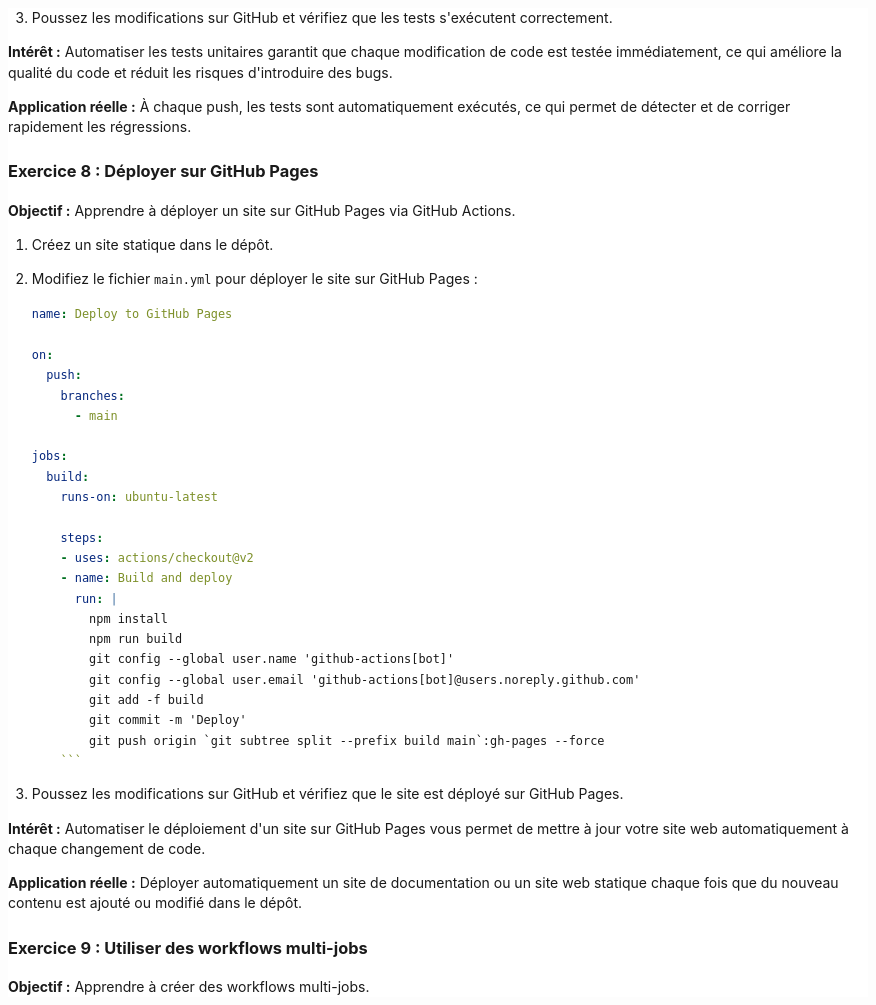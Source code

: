 3. Poussez les modifications sur GitHub et vérifiez que les tests s'exécutent correctement.

**Intérêt :**
Automatiser les tests unitaires garantit que chaque modification de code est testée immédiatement, ce qui améliore la qualité du code et réduit les risques d'introduire des bugs.

**Application réelle :**
À chaque push, les tests sont automatiquement exécutés, ce qui permet de détecter et de corriger rapidement les régressions.

### Exercice 8 : Déployer sur GitHub Pages

**Objectif :** Apprendre à déployer un site sur GitHub Pages via GitHub Actions.

1. Créez un site statique dans le dépôt.
2. Modifiez le fichier `main.yml` pour déployer le site sur GitHub Pages :

    ```yaml
    name: Deploy to GitHub Pages

    on:
      push:
        branches:
          - main

    jobs:
      build:
        runs-on: ubuntu-latest

        steps:
        - uses: actions/checkout@v2
        - name: Build and deploy
          run: |
            npm install
            npm run build
            git config --global user.name 'github-actions[bot]'
            git config --global user.email 'github-actions[bot]@users.noreply.github.com'
            git add -f build
            git commit -m 'Deploy'
            git push origin `git subtree split --prefix build main`:gh-pages --force
        ```

3. Poussez les modifications sur GitHub et vérifiez que le site est déployé sur GitHub Pages.

**Intérêt :**
Automatiser le déploiement d'un site sur GitHub Pages vous permet de mettre à jour votre site web automatiquement à chaque changement de code.

**Application réelle :**
Déployer automatiquement un site de documentation ou un site web statique chaque fois que du nouveau contenu est ajouté ou modifié dans le dépôt.

### Exercice 9 : Utiliser des workflows multi-jobs

**Objectif :** Apprendre à créer des workflows multi-jobs.
